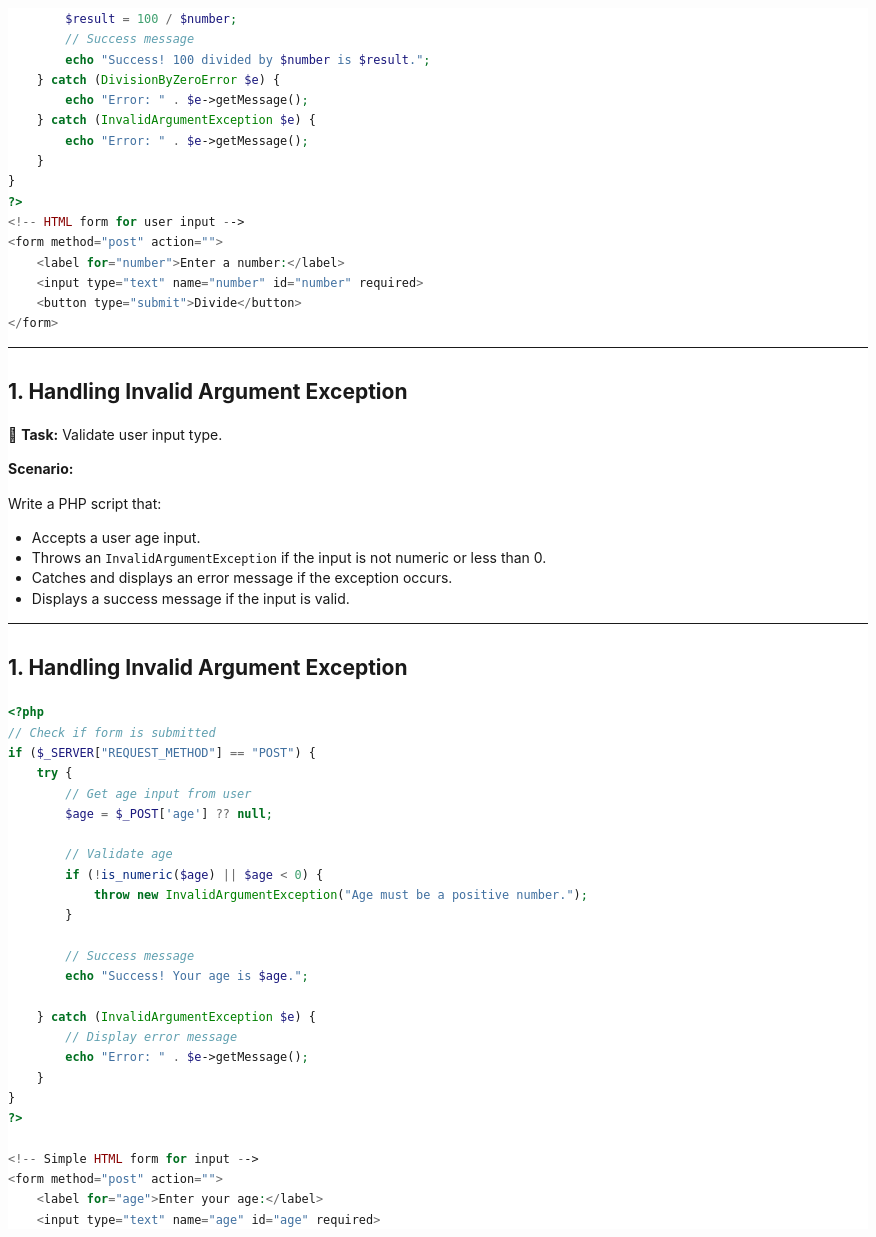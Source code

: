 ```php
        $result = 100 / $number;
        // Success message
        echo "Success! 100 divided by $number is $result.";
    } catch (DivisionByZeroError $e) {
        echo "Error: " . $e->getMessage();
    } catch (InvalidArgumentException $e) {
        echo "Error: " . $e->getMessage();
    }
}
?>
<!-- HTML form for user input -->
<form method="post" action="">
    <label for="number">Enter a number:</label>
    <input type="text" name="number" id="number" required>
    <button type="submit">Divide</button>
</form>
```

---


## 1. Handling Invalid Argument Exception

🔧 **Task:** Validate user input type.

**Scenario:**  

Write a PHP script that:

- Accepts a user age input.  
- Throws an `InvalidArgumentException` if the input is not numeric or less than 0.  
- Catches and displays an error message if the exception occurs.  
- Displays a success message if the input is valid.  

---

## 1. Handling Invalid Argument Exception

```php
<?php
// Check if form is submitted
if ($_SERVER["REQUEST_METHOD"] == "POST") {
    try {
        // Get age input from user
        $age = $_POST['age'] ?? null;

        // Validate age
        if (!is_numeric($age) || $age < 0) {
            throw new InvalidArgumentException("Age must be a positive number.");
        }

        // Success message
        echo "Success! Your age is $age.";

    } catch (InvalidArgumentException $e) {
        // Display error message
        echo "Error: " . $e->getMessage();
    }
}
?>

<!-- Simple HTML form for input -->
<form method="post" action="">
    <label for="age">Enter your age:</label>
    <input type="text" name="age" id="age" required>
```